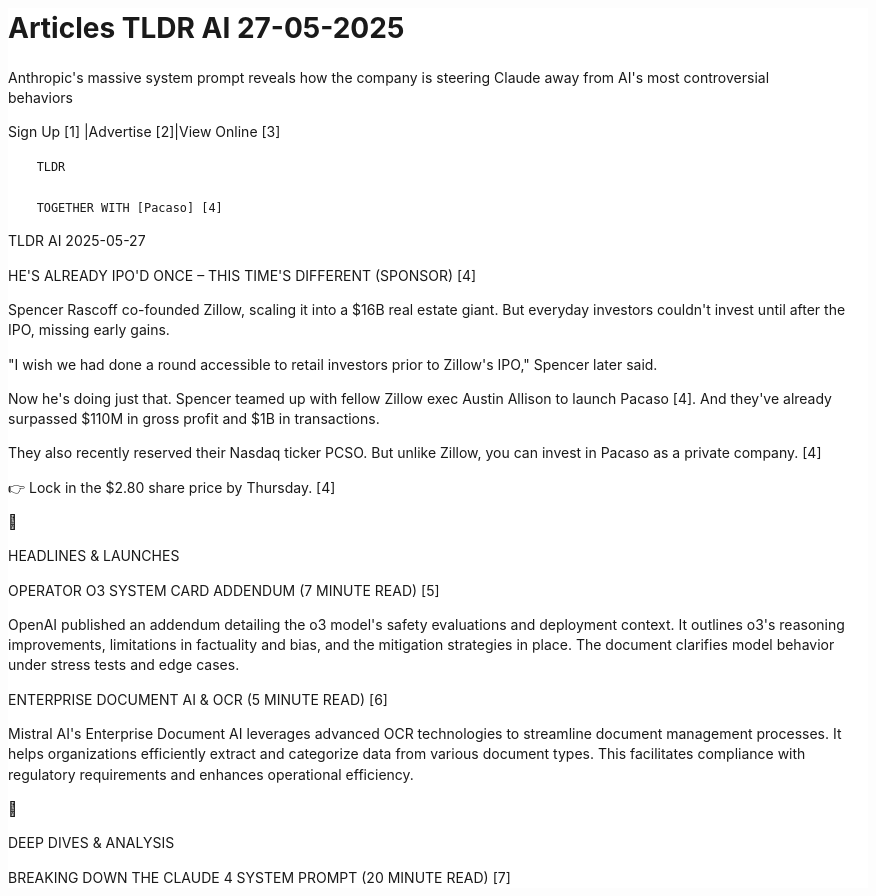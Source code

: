 # Articles TLDR AI 27-05-2025

Anthropic's massive system prompt reveals how the company is steering
Claude away from AI's most controversial
behaviors ‌ ‌ ‌ ‌ ‌ ‌ ‌ ‌ ‌ ‌ ‌ ‌ ‌ ‌ ‌ ‌ ‌ ‌ ‌ ‌ ‌ ‌ ‌ ‌ ‌ ‌  ‌ ‌ ‌ ‌ ‌ ‌ ‌ ‌ ‌ ‌ ‌ ‌ ‌ ‌ ‌ ‌ ‌ ‌ ‌ ‌ ‌ ‌ ‌ ‌ ‌ ‌ 


 Sign Up [1] |Advertise [2]|View Online [3] 

		TLDR 

		TOGETHER WITH [Pacaso] [4]

TLDR AI 2025-05-27

 HE'S ALREADY IPO'D ONCE – THIS TIME'S DIFFERENT (SPONSOR) [4] 

 Spencer Rascoff co-founded Zillow, scaling it into a $16B real estate
giant. But everyday investors couldn't invest until after the IPO,
missing early gains.

"I wish we had done a round accessible to retail investors prior to
Zillow's IPO," Spencer later said.

Now he's doing just that. Spencer teamed up with fellow Zillow exec
Austin Allison to launch Pacaso [4]. And they've already surpassed
$110M in gross profit and $1B in transactions.

They also recently reserved their Nasdaq ticker PCSO. But unlike
Zillow, you can invest in Pacaso as a private company. [4]

👉 Lock in the $2.80 share price by Thursday. [4]

🚀 

HEADLINES & LAUNCHES

 OPERATOR O3 SYSTEM CARD ADDENDUM (7 MINUTE READ) [5] 

 OpenAI published an addendum detailing the o3 model's safety
evaluations and deployment context. It outlines o3's reasoning
improvements, limitations in factuality and bias, and the mitigation
strategies in place. The document clarifies model behavior under
stress tests and edge cases. 

 ENTERPRISE DOCUMENT AI & OCR (5 MINUTE READ) [6] 

 Mistral AI's Enterprise Document AI leverages advanced OCR
technologies to streamline document management processes. It helps
organizations efficiently extract and categorize data from various
document types. This facilitates compliance with regulatory
requirements and enhances operational efficiency. 

🧠 

DEEP DIVES & ANALYSIS

 BREAKING DOWN THE CLAUDE 4 SYSTEM PROMPT (20 MINUTE READ) [7] 
